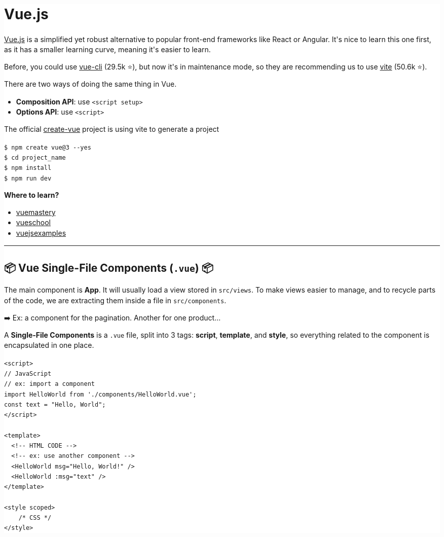 # Vue.js

<div class="row row-cols-lg-2"><div>

[Vue.js](https://vuejs.org/) is a simplified yet robust alternative to popular front-end frameworks like React or Angular. It's nice to learn this one first, as it has a smaller learning curve, meaning it's easier to learn.

Before, you could use [vue-cli](https://github.com/vuejs/vue-cli) (29.5k ⭐), but now it's in maintenance mode, so they are recommending us to use [vite](https://vitejs.dev/) (50.6k ⭐).

There are two ways of doing the same thing in Vue.

* **Composition API**: use `<script setup>`
* **Options API**: use `<script>`

</div><div>

The official [create-vue](https://github.com/vuejs/create-vue) project is using vite to generate a project

```shell!
$ npm create vue@3 --yes
$ cd project_name
$ npm install
$ npm run dev
```

**Where to learn?**

* [vuemastery](https://www.vuemastery.com/)
* [vueschool](https://vueschool.io/)
* [vuejsexamples](https://vuejsexamples.com/)
</div></div>

<hr class="sep-both">

## 📦 Vue Single-File Components (<code>.vue</code>) 📦

<div class="row row-cols-lg-2"><div>

The main component is **App**. It will usually load a view stored in `src/views`. To make views easier to manage, and to recycle parts of the code, we are extracting them inside a file in `src/components`.

➡️ Ex: a component for the pagination. Another for one product...

A **Single-File Components** is a `.vue` file, split into 3 tags: **script**, **template**, and **style**, so everything related to the component is encapsulated in one place.

```xml!
<script>
// JavaScript
// ex: import a component
import HelloWorld from './components/HelloWorld.vue';
const text = "Hello, World";
</script>

<template>
  <!-- HTML CODE -->
  <!-- ex: use another component -->
  <HelloWorld msg="Hello, World!" />
  <HelloWorld :msg="text" />
</template>

<style scoped>
    /* CSS */
</style>
```
